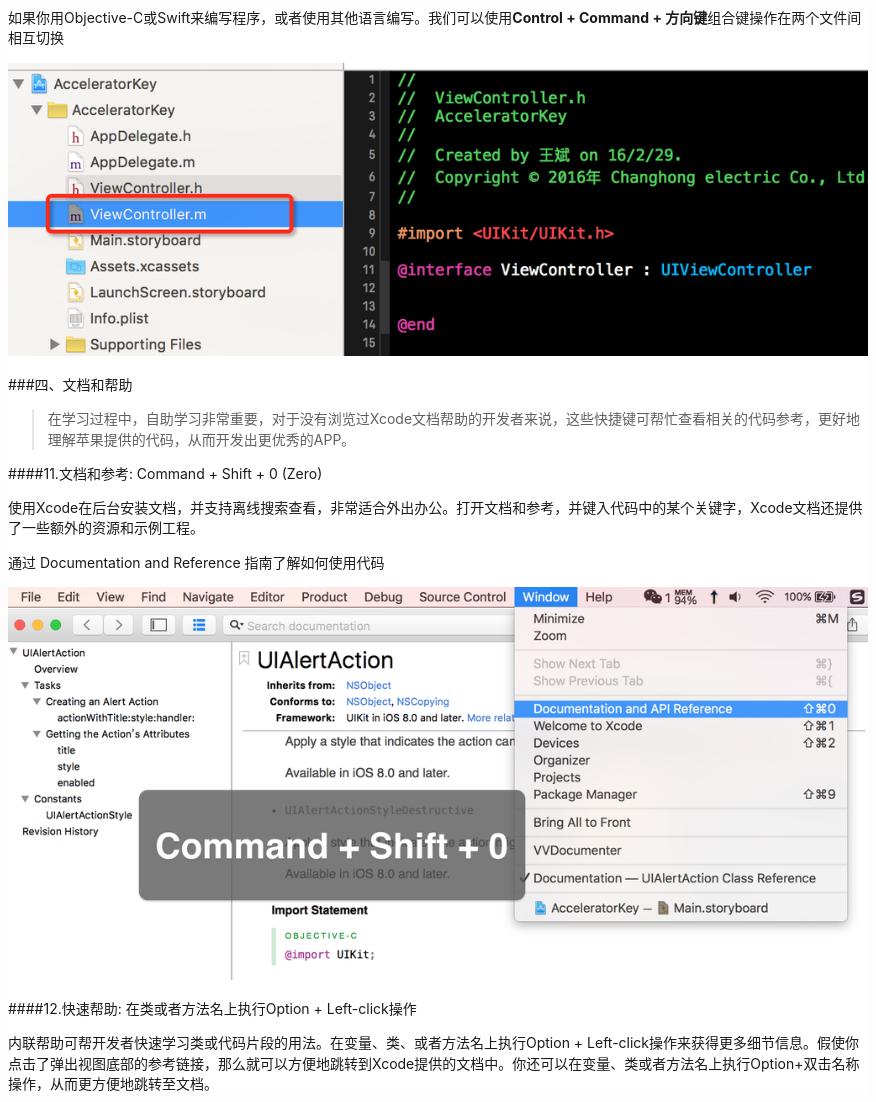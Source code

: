如果你用Objective-C或Swift来编写程序，或者使用其他语言编写。我们可以使用**Control + Command + 方向键**组合键操作在两个文件间相互切换

![Control+Command+方向键.png](/images/2015/11/Control+Command+方向键.png)

###四、文档和帮助

> 在学习过程中，自助学习非常重要，对于没有浏览过Xcode文档帮助的开发者来说，这些快捷键可帮忙查看相关的代码参考，更好地理解苹果提供的代码，从而开发出更优秀的APP。

####11.文档和参考: Command + Shift + 0 (Zero)

使用Xcode在后台安装文档，并支持离线搜索查看，非常适合外出办公。打开文档和参考，并键入代码中的某个关键字，Xcode文档还提供了一些额外的资源和示例工程。

通过 Documentation and Reference 指南了解如何使用代码

![Command+Shift+0.png](/images/2015/11/Command+Shift+0.png)

####12.快速帮助: 在类或者方法名上执行Option + Left-click操作

内联帮助可帮开发者快速学习类或代码片段的用法。在变量、类、或者方法名上执行Option + Left-click操作来获得更多细节信息。假使你点击了弹出视图底部的参考链接，那么就可以方便地跳转到Xcode提供的文档中。你还可以在变量、类或者方法名上执行Option+双击名称操作，从而更方便地跳转至文档。
